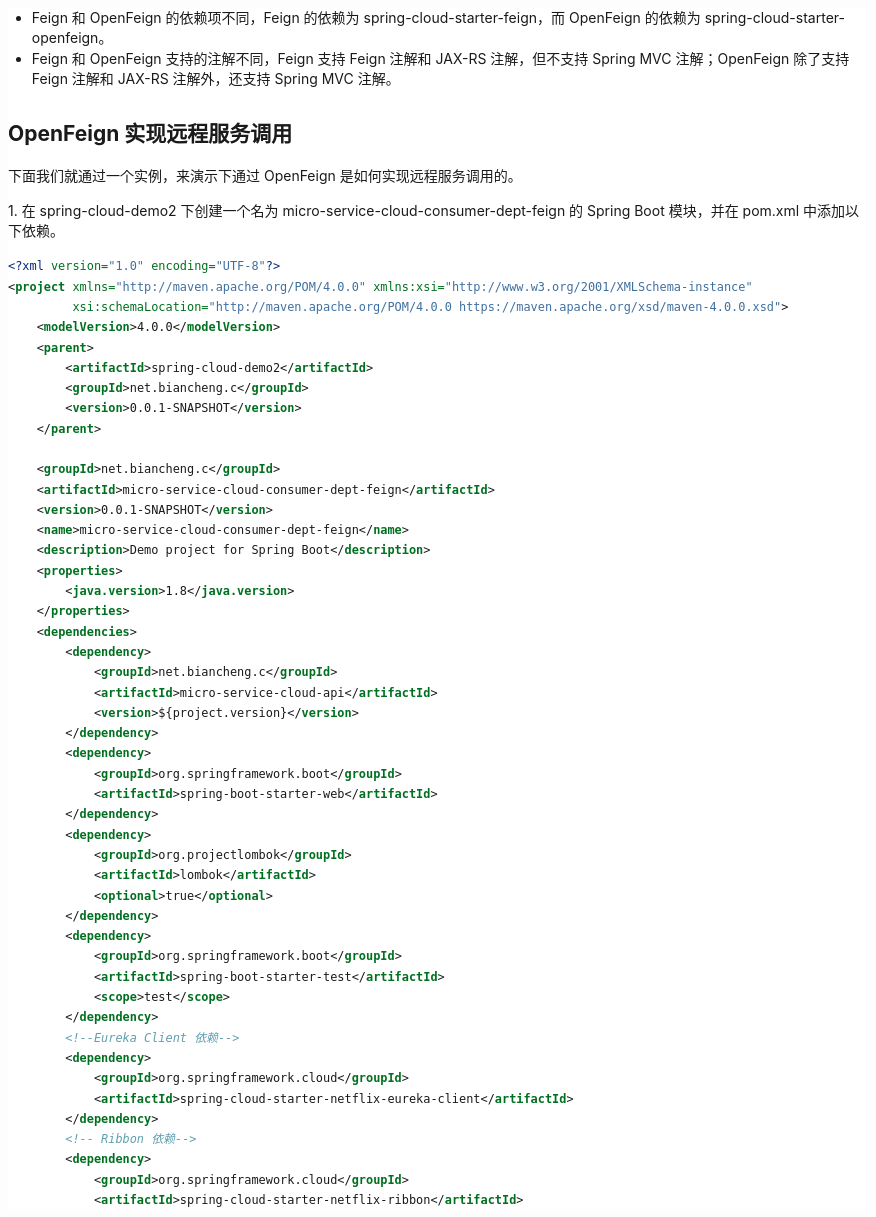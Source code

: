 *   Feign 和 OpenFeign 的依赖项不同，Feign 的依赖为 spring-cloud-starter-feign，而 OpenFeign 的依赖为 spring-cloud-starter-openfeign。
*   Feign 和 OpenFeign 支持的注解不同，Feign 支持 Feign 注解和 JAX-RS 注解，但不支持 Spring MVC 注解；OpenFeign 除了支持 Feign 注解和 JAX-RS 注解外，还支持 Spring MVC 注解。

## OpenFeign 实现远程服务调用

下面我们就通过一个实例，来演示下通过 OpenFeign 是如何实现远程服务调用的。

1\. 在 spring-cloud-demo2 下创建一个名为 micro-service-cloud-consumer-dept-feign 的 Spring Boot 模块，并在 pom.xml 中添加以下依赖。





```xml
<?xml version="1.0" encoding="UTF-8"?>
<project xmlns="http://maven.apache.org/POM/4.0.0" xmlns:xsi="http://www.w3.org/2001/XMLSchema-instance"
         xsi:schemaLocation="http://maven.apache.org/POM/4.0.0 https://maven.apache.org/xsd/maven-4.0.0.xsd">
    <modelVersion>4.0.0</modelVersion>
    <parent>
        <artifactId>spring-cloud-demo2</artifactId>
        <groupId>net.biancheng.c</groupId>
        <version>0.0.1-SNAPSHOT</version>
    </parent>

    <groupId>net.biancheng.c</groupId>
    <artifactId>micro-service-cloud-consumer-dept-feign</artifactId>
    <version>0.0.1-SNAPSHOT</version>
    <name>micro-service-cloud-consumer-dept-feign</name>
    <description>Demo project for Spring Boot</description>
    <properties>
        <java.version>1.8</java.version>
    </properties>
    <dependencies>
        <dependency>
            <groupId>net.biancheng.c</groupId>
            <artifactId>micro-service-cloud-api</artifactId>
            <version>${project.version}</version>
        </dependency>
        <dependency>
            <groupId>org.springframework.boot</groupId>
            <artifactId>spring-boot-starter-web</artifactId>
        </dependency>
        <dependency>
            <groupId>org.projectlombok</groupId>
            <artifactId>lombok</artifactId>
            <optional>true</optional>
        </dependency>
        <dependency>
            <groupId>org.springframework.boot</groupId>
            <artifactId>spring-boot-starter-test</artifactId>
            <scope>test</scope>
        </dependency>
        <!--Eureka Client 依赖-->
        <dependency>
            <groupId>org.springframework.cloud</groupId>
            <artifactId>spring-cloud-starter-netflix-eureka-client</artifactId>
        </dependency>
        <!-- Ribbon 依赖-->
        <dependency>
            <groupId>org.springframework.cloud</groupId>
            <artifactId>spring-cloud-starter-netflix-ribbon</artifactId>
```